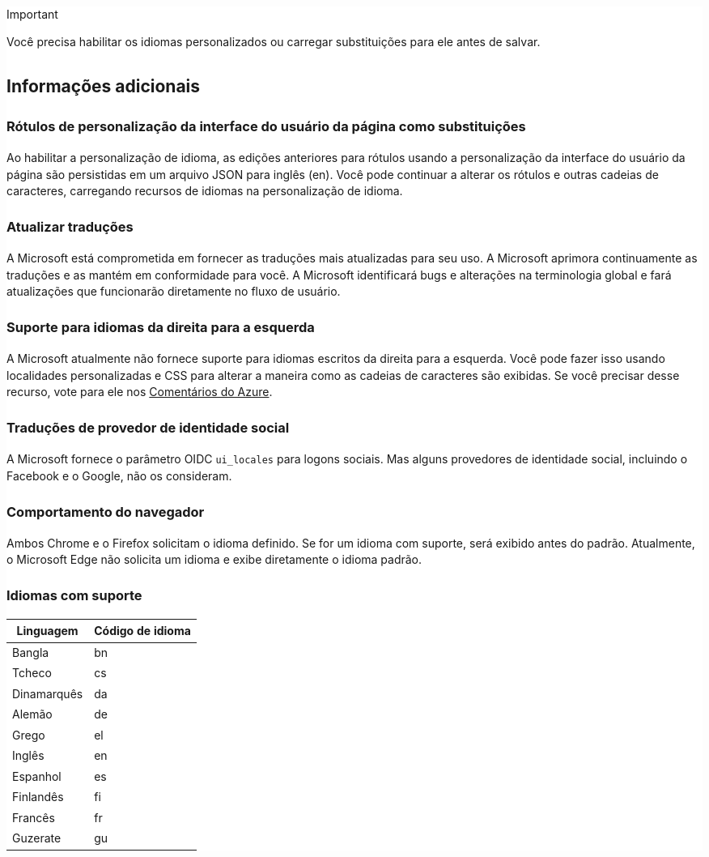 >[!IMPORTANT]
>Você precisa habilitar os idiomas personalizados ou carregar substituições para ele antes de salvar.
>

## <a name="additional-information"></a>Informações adicionais

### <a name="page-ui-customization-labels-as-overrides"></a>Rótulos de personalização da interface do usuário da página como substituições
Ao habilitar a personalização de idioma, as edições anteriores para rótulos usando a personalização da interface do usuário da página são persistidas em um arquivo JSON para inglês (en). Você pode continuar a alterar os rótulos e outras cadeias de caracteres, carregando recursos de idiomas na personalização de idioma.
### <a name="up-to-date-translations"></a>Atualizar traduções
A Microsoft está comprometida em fornecer as traduções mais atualizadas para seu uso. A Microsoft aprimora continuamente as traduções e as mantém em conformidade para você. A Microsoft identificará bugs e alterações na terminologia global e fará atualizações que funcionarão diretamente no fluxo de usuário.
### <a name="support-for-right-to-left-languages"></a>Suporte para idiomas da direita para a esquerda
A Microsoft atualmente não fornece suporte para idiomas escritos da direita para a esquerda. Você pode fazer isso usando localidades personalizadas e CSS para alterar a maneira como as cadeias de caracteres são exibidas.  Se você precisar desse recurso, vote para ele nos [Comentários do Azure](https://feedback.azure.com/forums/169401-azure-active-directory/suggestions/19393000-provide-language-support-for-right-to-left-languag).
### <a name="social-identity-provider-translations"></a>Traduções de provedor de identidade social
A Microsoft fornece o parâmetro OIDC `ui_locales` para logons sociais. Mas alguns provedores de identidade social, incluindo o Facebook e o Google, não os consideram. 
### <a name="browser-behavior"></a>Comportamento do navegador
Ambos Chrome e o Firefox solicitam o idioma definido. Se for um idioma com suporte, será exibido antes do padrão. Atualmente, o Microsoft Edge não solicita um idioma e exibe diretamente o idioma padrão.

### <a name="supported-languages"></a>Idiomas com suporte

| Linguagem              | Código de idioma |
|-----------------------|---------------|
| Bangla                | bn            |
| Tcheco                 | cs            |
| Dinamarquês                | da            |
| Alemão                | de            |
| Grego                 | el            |
| Inglês               | en            |
| Espanhol               | es            |
| Finlandês               | fi            |
| Francês                | fr            |
| Guzerate              | gu            |